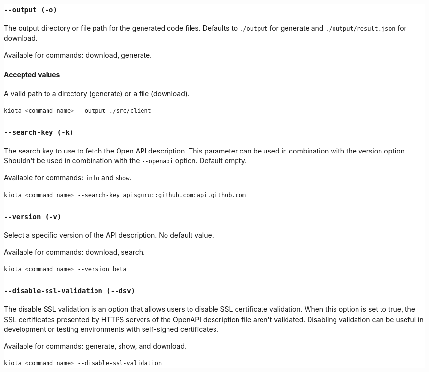 ### `--output (-o)`

The output directory or file path for the generated code files. Defaults to `./output` for generate and `./output/result.json` for download.

Available for commands: download, generate.

#### Accepted values

A valid path to a directory (generate) or a file (download).

```bash
kiota <command name> --output ./src/client
```

### `--search-key (-k)`

The search key to use to fetch the Open API description. This parameter can be used in combination with the version option. Shouldn't be used in combination with the `--openapi` option. Default empty.

Available for commands: `info` and `show`.

```bash
kiota <command name> --search-key apisguru::github.com:api.github.com
```

### `--version (-v)`

Select a specific version of the API description. No default value.

Available for commands: download, search.

```bash
kiota <command name> --version beta
```

### `--disable-ssl-validation (--dsv)`

The disable SSL validation is an option that allows users to disable SSL certificate validation. When this option is set to true, the SSL certificates presented by HTTPS servers of the OpenAPI description file aren't validated. Disabling validation can be useful in development or testing environments with self-signed certificates.

Available for commands: generate, show, and download.

```bash
kiota <command name> --disable-ssl-validation
```

